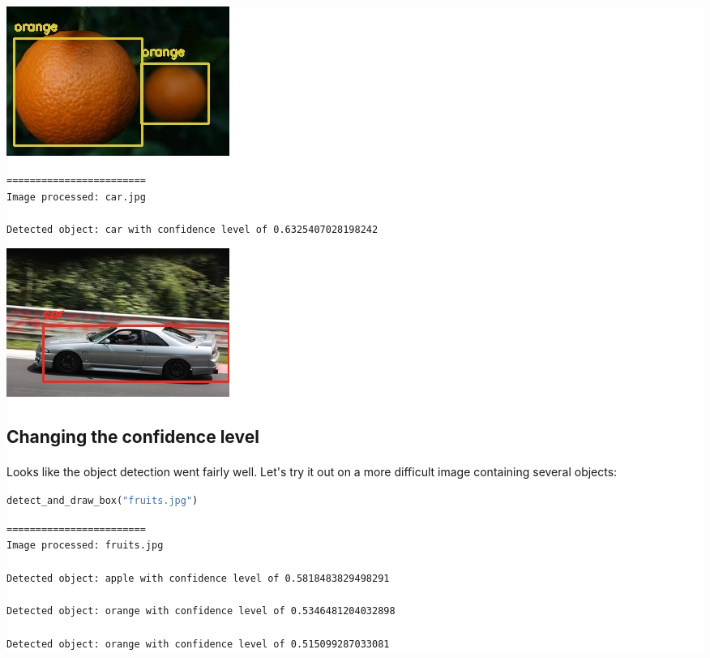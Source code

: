 
    
![jpeg](output_9_5.jpg)
    


    ========================
    Image processed: car.jpg
    
    Detected object: car with confidence level of 0.6325407028198242
    



    
![jpeg](output_9_7.jpg)
    


## Changing the confidence level

Looks like the object detection went fairly well. Let's try it out on a more difficult image containing several objects:


```python
detect_and_draw_box("fruits.jpg")
```

    ========================
    Image processed: fruits.jpg
    
    Detected object: apple with confidence level of 0.5818483829498291
    
    Detected object: orange with confidence level of 0.5346481204032898
    
    Detected object: orange with confidence level of 0.515099287033081
    



    